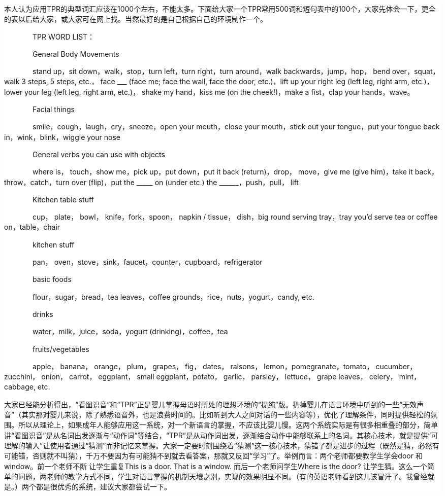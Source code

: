  本人认为应用TPR的典型词汇应该在1000个左右，不能太多。下面给大家一个TPR常用500词和短句表中的100个，大家先体会一下，更全的表以后给大家，或大家可在网上找。当然最好的是自己根据自己的环境制作一个。

　　　　TPR WORD LIST：

　　　　General Body Movements

　　　　stand up，sit down，walk，stop，turn left，turn right，turn around，walk backwards，jump，hop， bend over，squat，walk 3 steps, 5 steps, etc.， face ___ (face me; face the wall, face the door, etc.)，lift up your right leg (left leg, right arm, etc.)，lower your leg (left leg, right arm, etc.)， shake my hand，kiss me (on the cheek!)，make a fist，clap your hands，wave。

　　　　Facial things

　　　　smile，cough，laugh，cry，sneeze，open your mouth，close your mouth，stick out your tongue，put your tongue back in，wink，blink，wiggle your nose

　　　　General verbs you can use with objects

　　　　where is， touch，show me，pick up，put down，put it back (return)，drop， move，give me (give him)，take it back，throw，catch，turn over (flip)，put the _____ on (under etc.) the ______，push，pull， lift

　　　　Kitchen table stuff

　　　　cup， plate， bowl， knife，fork，spoon， napkin / tissue， dish，big round serving tray，tray you’d serve tea or coffee on，table，chair

　　　　kitchen stuff

　　　　pan， oven，stove，sink，faucet，counter，cupboard，refrigerator

　　　　basic foods

　　　　flour，sugar，bread，tea leaves，coffee grounds，rice，nuts，yogurt，candy, etc.

　　　　drinks

　　　　water，milk，juice，soda，yogurt (drinking)，coffee，tea

　　　　fruits/vegetables

　　　　apple， banana， orange， plum， grapes， fig， dates， raisons， lemon，pomegranate，tomato， cucumber， zucchini， onion， carrot， eggplant， small eggplant，potato， garlic， parsley， lettuce， grape leaves， celery， mint，cabbage, etc.

 大家已经能分析得出，“看图识音”和“TPR”正是婴儿掌握母语时所处的理想环境的“提纯”版。扔掉婴儿在语言环境中听到的一些“无效声音”（其实那对婴儿来说，除了熟悉语音外，也是浪费时间的。比如听到大人之间对话的一些内容等），优化了理解条件，同时提供轻松的氛围。所以从理论上，如果成年人能够应用这一系统，对一个新语言的掌握，不应该比婴儿慢。这两个系统实际是有很多相重叠的部分，简单讲“看图识音”是从名词出发逐渐与“动作词”等结合，“TPR”是从动作词出发，逐渐结合动作中能够联系上的名词。其核心技术，就是提供“可理解的输入”让使用者通过“猜测”而非记忆来掌握。大家一定要时刻围绕着“猜测”这一核心技术，猜错了都是进步的过程（既然是猜，必然有可能错，否则就不叫猜），千万不要因为有可能猜不到就去看答案，那就又反回“学习”了。举例而言：两个老师都要教学生学会door 和window。前一个老师不断 让学生重复This is a door. That is a window. 而后一个老师问学生Where is the door? 让学生猜。这么一个简单的问题，两老师的教学方式不同，学生对语言掌握的机制天壤之别，实现的效果明显不同。（有的英语老师看到这儿该冒汗了。我曾经就是。）两个都是很优秀的系统，建议大家都尝试一下。

